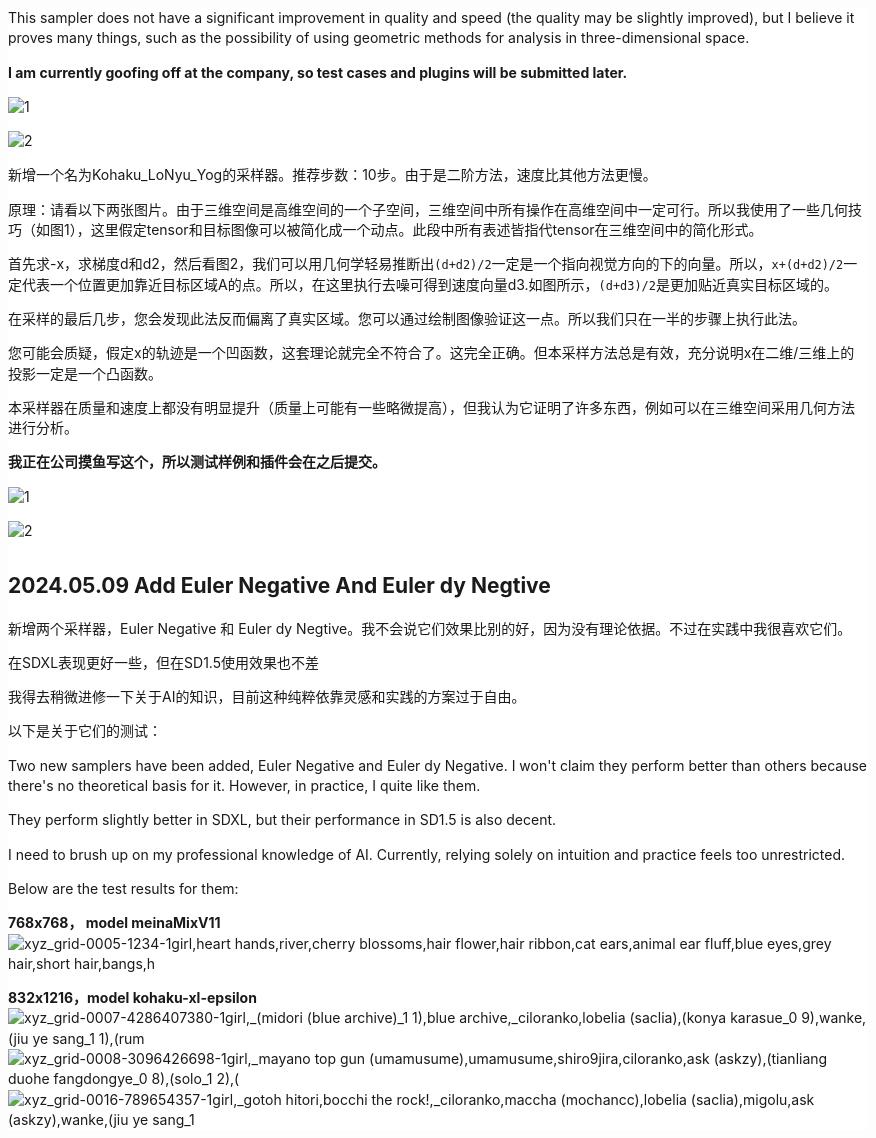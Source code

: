 This sampler does not have a significant improvement in quality and speed (the quality may be slightly improved), but I believe it proves many things, such as the possibility of using geometric methods for analysis in three-dimensional space.

**I am currently goofing off at the company, so test cases and plugins will be submitted later.**

![1](https://github.com/user-attachments/assets/97b67edd-97e3-47eb-95e5-019cf57a981d)

![2](https://github.com/user-attachments/assets/d24e03a7-88ed-4808-ab9c-174e7c3e0631)



新增一个名为Kohaku_LoNyu_Yog的采样器。推荐步数：10步。由于是二阶方法，速度比其他方法更慢。

原理：请看以下两张图片。由于三维空间是高维空间的一个子空间，三维空间中所有操作在高维空间中一定可行。所以我使用了一些几何技巧（如图1），这里假定tensor和目标图像可以被简化成一个动点。此段中所有表述皆指代tensor在三维空间中的简化形式。

首先求-x，求梯度d和d2，然后看图2，我们可以用几何学轻易推断出`(d+d2)/2`一定是一个指向视觉方向的下的向量。所以，`x+(d+d2)/2`一定代表一个位置更加靠近目标区域A的点。所以，在这里执行去噪可得到速度向量d3.如图所示，`(d+d3)/2`是更加贴近真实目标区域的。

在采样的最后几步，您会发现此法反而偏离了真实区域。您可以通过绘制图像验证这一点。所以我们只在一半的步骤上执行此法。

您可能会质疑，假定x的轨迹是一个凹函数，这套理论就完全不符合了。这完全正确。但本采样方法总是有效，充分说明x在二维/三维上的投影一定是一个凸函数。

本采样器在质量和速度上都没有明显提升（质量上可能有一些略微提高），但我认为它证明了许多东西，例如可以在三维空间采用几何方法进行分析。

**我正在公司摸鱼写这个，所以测试样例和插件会在之后提交。**

![1](https://github.com/user-attachments/assets/97b67edd-97e3-47eb-95e5-019cf57a981d)

![2](https://github.com/user-attachments/assets/d24e03a7-88ed-4808-ab9c-174e7c3e0631)

<a id="section1"></a>
## 2024.05.09 Add Euler Negative And Euler dy Negtive

新增两个采样器，Euler Negative 和 Euler dy Negtive。我不会说它们效果比别的好，因为没有理论依据。不过在实践中我很喜欢它们。

在SDXL表现更好一些，但在SD1.5使用效果也不差

我得去稍微进修一下关于AI的知识，目前这种纯粹依靠灵感和实践的方案过于自由。

以下是关于它们的测试：

Two new samplers have been added, Euler Negative and Euler dy Negative. I won't claim they perform better than others because there's no theoretical basis for it. However, in practice, I quite like them.

They perform slightly better in SDXL, but their performance in SD1.5 is also decent.

I need to brush up on my professional knowledge of AI. Currently, relying solely on intuition and practice feels too unrestricted.

Below are the test results for them:

**768x768， model meinaMixV11**
![xyz_grid-0005-1234-1girl,heart hands,river,cherry blossoms,hair flower,hair ribbon,cat ears,animal ear fluff,blue eyes,grey hair,short hair,bangs,h](https://github.com/Koishi-Star/Euler-Smea-Dyn-Sampler/assets/66173435/04131413-0173-4afc-91dc-d5ac42d0560c)

**832x1216，model kohaku-xl-epsilon**
![xyz_grid-0007-4286407380-1girl,_(midori _(blue archive_)_1 1),blue archive,_ciloranko,lobelia _(saclia_),(konya karasue_0 9),wanke,(jiu ye sang_1 1),(rum](https://github.com/Koishi-Star/Euler-Smea-Dyn-Sampler/assets/66173435/c237d930-cb00-4142-9b46-faeb59c4faba)
![xyz_grid-0008-3096426698-1girl,_mayano top gun _(umamusume_),umamusume,_shiro9jira,ciloranko,ask _(askzy_),(tianliang duohe fangdongye_0 8),_(solo_1 2),(](https://github.com/Koishi-Star/Euler-Smea-Dyn-Sampler/assets/66173435/6d47de71-ceca-4091-8dac-3c59bb1aee1e)
![xyz_grid-0016-789654357-1girl,_gotoh hitori,bocchi the rock!,_ciloranko,maccha _(mochancc_),lobelia _(saclia_),migolu,ask _(askzy_),wanke,(jiu ye sang_1](https://github.com/Koishi-Star/Euler-Smea-Dyn-Sampler/assets/66173435/f46be012-2b07-4408-9449-b5a20769ebb4)
